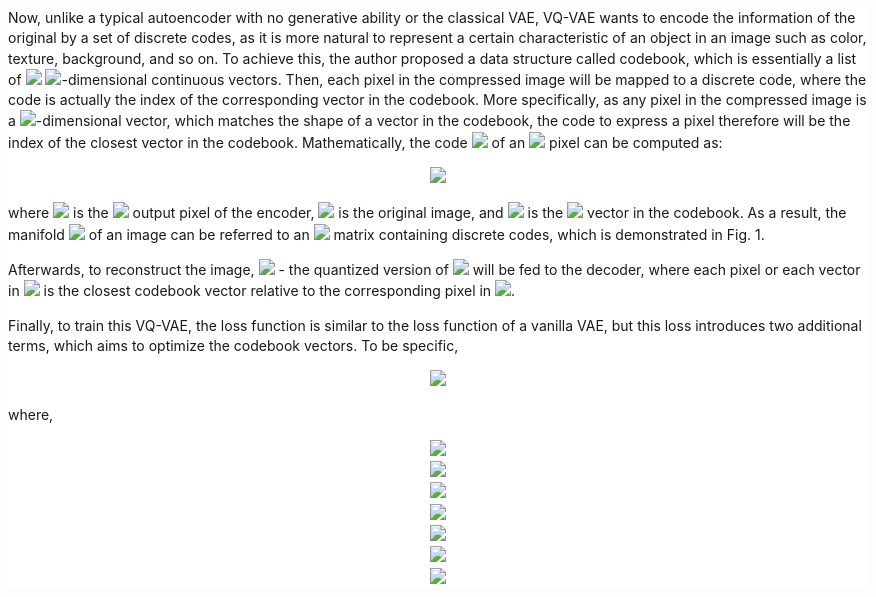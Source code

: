 Now, unlike a typical autoencoder with no generative ability or the classical VAE, VQ-VAE wants to encode the information of the original by a set of discrete codes, as it is more natural to represent a certain characteristic of an object in an image such as color, texture, background, and so on. To achieve this, the author proposed a data structure called codebook, which is essentially a list of <img src="https://render.githubusercontent.com/render/math?math=K"> <img src="https://render.githubusercontent.com/render/math?math=C">-dimensional continuous vectors. Then, each pixel in the compressed image will be mapped to a discrete code, where the code is actually the index of the corresponding vector in the codebook. More specifically, as any pixel in the compressed image is a <img src="https://render.githubusercontent.com/render/math?math=C">-dimensional vector, which matches the shape of a vector in the codebook, the code to express a pixel therefore will be the index of the closest vector in the codebook. Mathematically,  the code <img src="https://render.githubusercontent.com/render/math?math=z_{i,j}"> of an <img src="https://render.githubusercontent.com/render/math?math=(i,j)"> pixel can be computed as:

<center><img src="https://render.githubusercontent.com/render/math?math=z_{i,j} = \underset{k}{\text{argmin}} \| \mathbf{z}^{E}_{i,j}(\mathbf{x}) - \mathbf{e}_k \|_2^2"></center>

where <img src="https://render.githubusercontent.com/render/math?math=\mathbf{z}^E_{i,j}"> is the <img src="https://render.githubusercontent.com/render/math?math=(i,j)"> output pixel of the encoder, <img src="https://render.githubusercontent.com/render/math?math=\mathbf{x}"> is the original image, and <img src="https://render.githubusercontent.com/render/math?math=\mathbf{e}_k"> is the <img src="https://render.githubusercontent.com/render/math?math=k^{th}"> vector in the codebook. As a result, the manifold <img src="https://render.githubusercontent.com/render/math?math=\mathbf{z}"> of an image can be referred to an <img src="https://render.githubusercontent.com/render/math?math=MxM"> matrix containing discrete codes, which is demonstrated in Fig. 1. 

Afterwards, to reconstruct the image, <img src="https://render.githubusercontent.com/render/math?math=\mathbf{z}^Q(\mathbf{x})"> - the quantized version of <img src="https://render.githubusercontent.com/render/math?math=\mathbf{z}^E(\mathbf{x})"> will be fed to the decoder, where each pixel or each vector in <img src="https://render.githubusercontent.com/render/math?math=\mathbf{z}^Q(\mathbf{x})"> is the closest codebook vector relative to the corresponding pixel in <img src="https://render.githubusercontent.com/render/math?math=\mathbf{z}^E(\mathbf{x})">.

Finally, to train this VQ-VAE, the loss function is similar to the loss function of a vanilla VAE, but this loss introduces two additional terms, which aims to optimize the codebook vectors. To be specific,

<center><img src="https://render.githubusercontent.com/render/math?math=L_{VQVAE}=log(p(\mathbf{x}|\mathbf{z})) - KL(q(\mathbf{z}|\mathbf{x})\|p(\mathbf{z})) %2B \|sg[\mathbf{z}^E(\mathbf{x})]-\mathbf{e})\|_{2}^{2} %2B \beta\|sg[\mathbf{e}]-\mathbf{z}^E(\mathbf{x})\|^2_2"></center>

where,

<p align='center'><img src="https://render.githubusercontent.com/render/math?math=sg[.] - \text{is called stop gradient, which will be regarded as the constant term during the backpropagation}">
    <br>
    <img src="https://render.githubusercontent.com/render/math?math=\mathbf{e} - \text{is the codebook vector to be optimized, which is essentially the quantized version of} \space \mathbf{z}^E(\mathbf{x})">
    <br>
    <img src="https://render.githubusercontent.com/render/math?math=p(\mathbf{x}|\mathbf{z}) - \text{is nothing but the reconstruction loss if one assumes that} p(\mathbf{x}|\mathbf{z}) \space \text{follows Gaussian distribution}">
    <br>
    <img src="https://render.githubusercontent.com/render/math?math=\text{since}\space p(\mathbf{x}|\mathbf{z}) = p(\mathbf{x}|\hat\mathbf{x}) \space \text{given that}\space \hat\mathbf{x} \space \text{is the reconstructed version of}\space \mathbf{x} \space \text{via} \space \mathbf{z} \space \text{and the decoder}">
    <br>
    <img src="https://render.githubusercontent.com/render/math?math=q(\mathbf{z}|\mathbf{x}) - \text{is the categorical posterior distribution of manifolds given data}">
    <br>
    <img src="https://render.githubusercontent.com/render/math?math=p(\mathbf{z}) - \text{is the prior distribution of manifolds, which is assumed to be uniformly distributed during the training process}">
    <br>
    <img src="https://render.githubusercontent.com/render/math?math=\beta - \text{is the coefficient of the commitment loss}">
</p>
